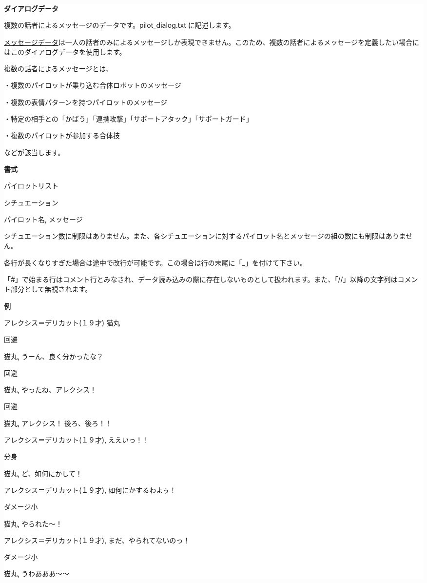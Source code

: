 **ダイアログデータ**

複数の話者によるメッセージのデータです。pilot\_dialog.txt に記述します。

[メッセージデータ](メッセージデータ.md)は一人の話者のみによるメッセージしか表現できません。このため、複数の話者によるメッセージを定義したい場合にはこのダイアログデータを使用します。

複数の話者によるメッセージとは、

・複数のパイロットが乗り込む合体ロボットのメッセージ

・複数の表情パターンを持つパイロットのメッセージ

・特定の相手との「かばう」「連携攻撃」「サポートアタック」「サポートガード」

・複数のパイロットが参加する合体技

などが該当します。

**書式**

パイロットリスト

シチュエーション

パイロット名, メッセージ

シチュエーション数に制限はありません。また、各シチュエーションに対するパイロット名とメッセージの組の数にも制限はありません。

各行が長くなりすぎた場合は途中で改行が可能です。この場合は行の末尾に「\_」を付けて下さい。

「#」で始まる行はコメント行とみなされ、データ読み込みの際に存在しないものとして扱われます。また、「//」以降の文字列はコメント部分として無視されます。

**例**

アレクシス＝デリカット(１９才) 猫丸

回避

猫丸, うーん、良く分かったな？

回避

猫丸, やったね、アレクシス！

回避

猫丸, アレクシス！ 後ろ、後ろ！！

アレクシス＝デリカット(１９才), ええいっ！！

分身

猫丸, ど、如何にかして！

アレクシス＝デリカット(１９才), 如何にかするわよぅ！

ダメージ小

猫丸, やられた～！

アレクシス＝デリカット(１９才), まだ、やられてないのっ！

ダメージ小

猫丸, うわあああ～～
